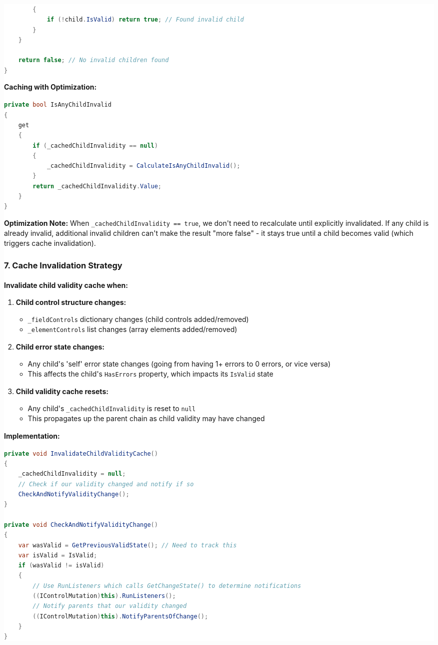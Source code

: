 ```csharp
        {
            if (!child.IsValid) return true; // Found invalid child
        }
    }
    
    return false; // No invalid children found
}
```

**Caching with Optimization:**
```csharp
private bool IsAnyChildInvalid
{
    get
    {
        if (_cachedChildInvalidity == null)
        {
            _cachedChildInvalidity = CalculateIsAnyChildInvalid();
        }
        return _cachedChildInvalidity.Value;
    }
}
```

**Optimization Note:** When `_cachedChildInvalidity == true`, we don't need to recalculate until explicitly invalidated. If any child is already invalid, additional invalid children can't make the result "more false" - it stays true until a child becomes valid (which triggers cache invalidation).

### 7. Cache Invalidation Strategy

**Invalidate child validity cache when:**

1. **Child control structure changes:**
   - `_fieldControls` dictionary changes (child controls added/removed)
   - `_elementControls` list changes (array elements added/removed)

2. **Child error state changes:**
   - Any child's 'self' error state changes (going from having 1+ errors to 0 errors, or vice versa)
   - This affects the child's `HasErrors` property, which impacts its `IsValid` state

3. **Child validity cache resets:**
   - Any child's `_cachedChildInvalidity` is reset to `null`
   - This propagates up the parent chain as child validity may have changed

**Implementation:**
```csharp
private void InvalidateChildValidityCache()
{
    _cachedChildInvalidity = null;
    // Check if our validity changed and notify if so
    CheckAndNotifyValidityChange();
}

private void CheckAndNotifyValidityChange()
{
    var wasValid = GetPreviousValidState(); // Need to track this
    var isValid = IsValid;
    if (wasValid != isValid)
    {
        // Use RunListeners which calls GetChangeState() to determine notifications
        ((IControlMutation)this).RunListeners();
        // Notify parents that our validity changed
        ((IControlMutation)this).NotifyParentsOfChange();
    }
}
```
